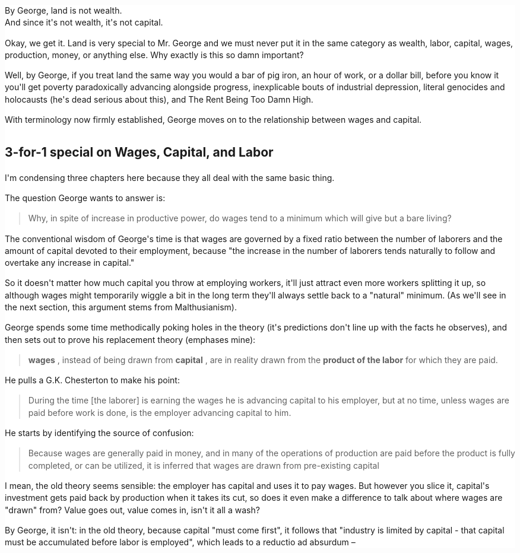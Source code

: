 By George, land is not wealth.  
And since it's not wealth, it's not capital.

Okay, we get it. Land is very special to Mr. George and we must never put it in the same category as wealth, labor, capital, wages, production, money, or anything else. Why exactly is this so damn important?

Well, by George, if you treat land the same way you would a bar of pig iron, an hour of work, or a dollar bill, before you know it you'll get poverty paradoxically advancing alongside progress, inexplicable bouts of industrial depression, literal genocides and holocausts (he's dead serious about this), and The Rent Being Too Damn High.

With terminology now firmly established, George moves on to the relationship between wages and capital.

## 3-for-1 special on Wages, Capital, and Labor

I'm condensing three chapters here because they all deal with the same basic thing.

The question George wants to answer is:

> Why, in spite of increase in productive power, do wages tend to a minimum which will give but a bare living?

The conventional wisdom of George's time is that wages are governed by a fixed ratio between the number of laborers and the amount of capital devoted to their employment, because "the increase in the number of laborers tends naturally to follow and overtake any increase in capital."

So it doesn't matter how much capital you throw at employing workers, it'll just attract even more workers splitting it up, so although wages might temporarily wiggle a bit in the long term they'll always settle back to a "natural" minimum. (As we'll see in the next section, this argument stems from Malthusianism).

George spends some time methodically poking holes in the theory (it's predictions don't line up with the facts he observes), and then sets out to prove his replacement theory (emphases mine):

> **wages** , instead of being drawn from **capital** , are in reality drawn from the **product of the labor** for which they are paid.

He pulls a G.K. Chesterton to make his point:

> During the time [the laborer] is earning the wages he is advancing capital to his employer, but at no time, unless wages are paid before work is done, is the employer advancing capital to him.

He starts by identifying the source of confusion:

> Because wages are generally paid in money, and in many of the operations of production are paid before the product is fully completed, or can be utilized, it is inferred that wages are drawn from pre-existing capital

I mean, the old theory seems sensible: the employer has capital and uses it to pay wages. But however you slice it, capital's investment gets paid back by production when it takes its cut, so does it even make a difference to talk about where wages are "drawn" from? Value goes out, value comes in, isn't it all a wash?

By George, it isn't: in the old theory, because capital "must come first", it follows that "industry is limited by capital - that capital must be accumulated before labor is employed", which leads to a reductio ad absurdum – 
